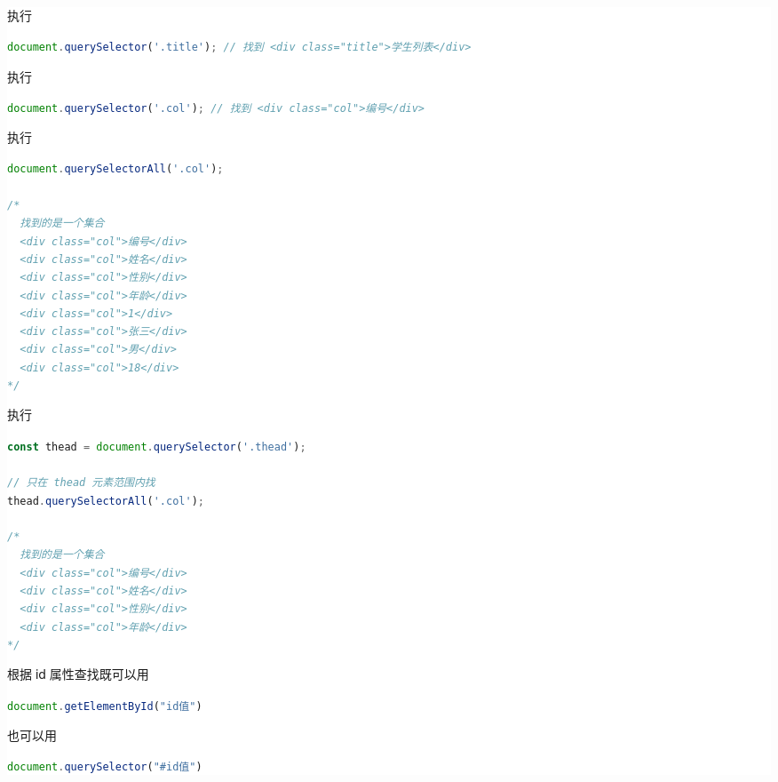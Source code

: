 执行

```js
document.querySelector('.title'); // 找到 <div class="title">学生列表</div>
```

执行

```js
document.querySelector('.col'); // 找到 <div class="col">编号</div>
```

执行

```js
document.querySelectorAll('.col');

/*
  找到的是一个集合
  <div class="col">编号</div>
  <div class="col">姓名</div>
  <div class="col">性别</div>
  <div class="col">年龄</div>
  <div class="col">1</div>
  <div class="col">张三</div>
  <div class="col">男</div>
  <div class="col">18</div>
*/
```

执行

```js
const thead = document.querySelector('.thead');

// 只在 thead 元素范围内找
thead.querySelectorAll('.col');

/*
  找到的是一个集合
  <div class="col">编号</div>
  <div class="col">姓名</div>
  <div class="col">性别</div>
  <div class="col">年龄</div>
*/
```

根据 id 属性查找既可以用

```js
document.getElementById("id值")
```

也可以用

```js
document.querySelector("#id值")
```
